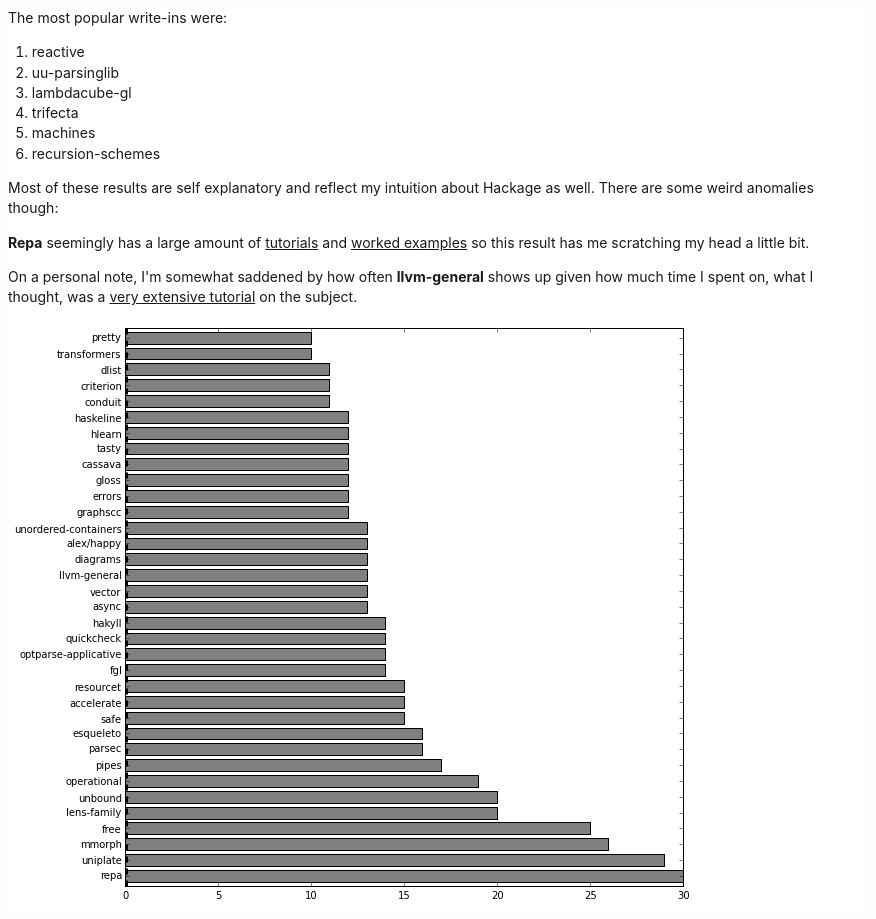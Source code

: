 The most popular write-ins were:

1. reactive
1. uu-parsinglib
1. lambdacube-gl
1. trifecta
1. machines
1. recursion-schemes

Most of these results are self explanatory and reflect my intuition about
Hackage as well. There are some weird anomalies though:

**Repa** seemingly has a large amount of
[tutorials](https://www.haskell.org/haskellwiki/Numeric_Haskell:_A_Repa_Tutorial)
and [worked examples](https://hackage.haskell.org/package/repa-examples) so this
result has me scratching my head a little bit.

On a personal note, I'm somewhat saddened by how often **llvm-general** shows up
given how much time I spent on, what I thought, was a [very extensive
tutorial](http://www.stephendiehl.com/llvm/) on the subject.

<p>
<img src="/images/Libraries_poll.png">
</p>
